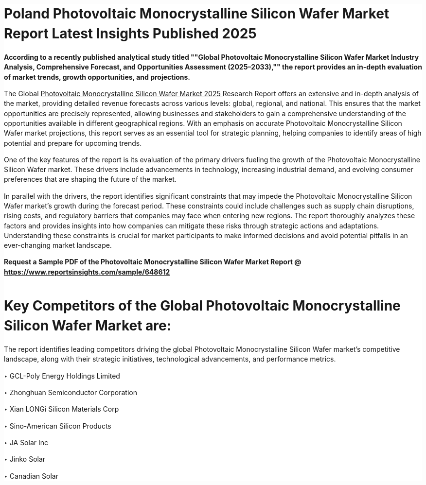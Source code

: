 # Poland Photovoltaic Monocrystalline Silicon Wafer Market Report Latest Insights Published 2025

<strong>According to a recently published analytical study titled ""Global Photovoltaic Monocrystalline Silicon Wafer Market Industry Analysis, Comprehensive Forecast, and Opportunities Assessment (2025–2033),"" the report provides an in-depth evaluation of market trends, growth opportunities, and projections.</strong>

The Global <a href=https://www.reportsinsights.com/sample/648612>Photovoltaic Monocrystalline Silicon Wafer Market 2025 </a> Research Report offers an extensive and in-depth analysis of the market, providing detailed revenue forecasts across various levels: global, regional, and national. This ensures that the market opportunities are precisely represented, allowing businesses and stakeholders to gain a comprehensive understanding of the opportunities available in different geographical regions. With an emphasis on accurate Photovoltaic Monocrystalline Silicon Wafer market projections, this report serves as an essential tool for strategic planning, helping companies to identify areas of high potential and prepare for upcoming trends.

One of the key features of the report is its evaluation of the primary drivers fueling the growth of the Photovoltaic Monocrystalline Silicon Wafer market. These drivers include advancements in technology, increasing industrial demand, and evolving consumer preferences that are shaping the future of the market. 

In parallel with the drivers, the report identifies significant constraints that may impede the Photovoltaic Monocrystalline Silicon Wafer market’s growth during the forecast period. These constraints could include challenges such as supply chain disruptions, rising costs, and regulatory barriers that companies may face when entering new regions. The report thoroughly analyzes these factors and provides insights into how companies can mitigate these risks through strategic actions and adaptations. Understanding these constraints is crucial for market participants to make informed decisions and avoid potential pitfalls in an ever-changing market landscape.

<strong>Request a Sample PDF of the Photovoltaic Monocrystalline Silicon Wafer Market Report </strong><strong>@<a href=https://www.reportsinsights.com/sample/648612> https://www.reportsinsights.com/sample/648612</a></strong></font>

# <strong>Key Competitors of the Global Photovoltaic Monocrystalline Silicon Wafer Market are:</strong>

The report identifies leading competitors driving the global Photovoltaic Monocrystalline Silicon Wafer market’s competitive landscape, along with their strategic initiatives, technological advancements, and performance metrics.

‣ GCL-Poly Energy Holdings Limited

‣ Zhonghuan Semiconductor Corporation

‣ Xian LONGi Silicon Materials Corp

‣ Sino-American Silicon Products

‣ JA Solar Inc

‣ Jinko Solar

‣ Canadian Solar
